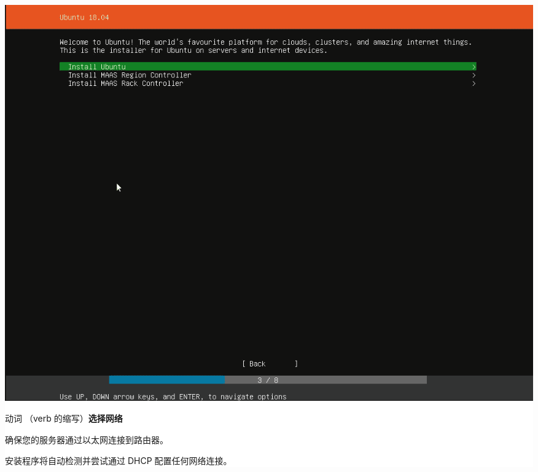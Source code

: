 ![](img/3a231c151d8f538667c9d02985dfb934.png)

动词 （verb 的缩写）**选择网络**

确保您的服务器通过以太网连接到路由器。

安装程序将自动检测并尝试通过 DHCP 配置任何网络连接。
